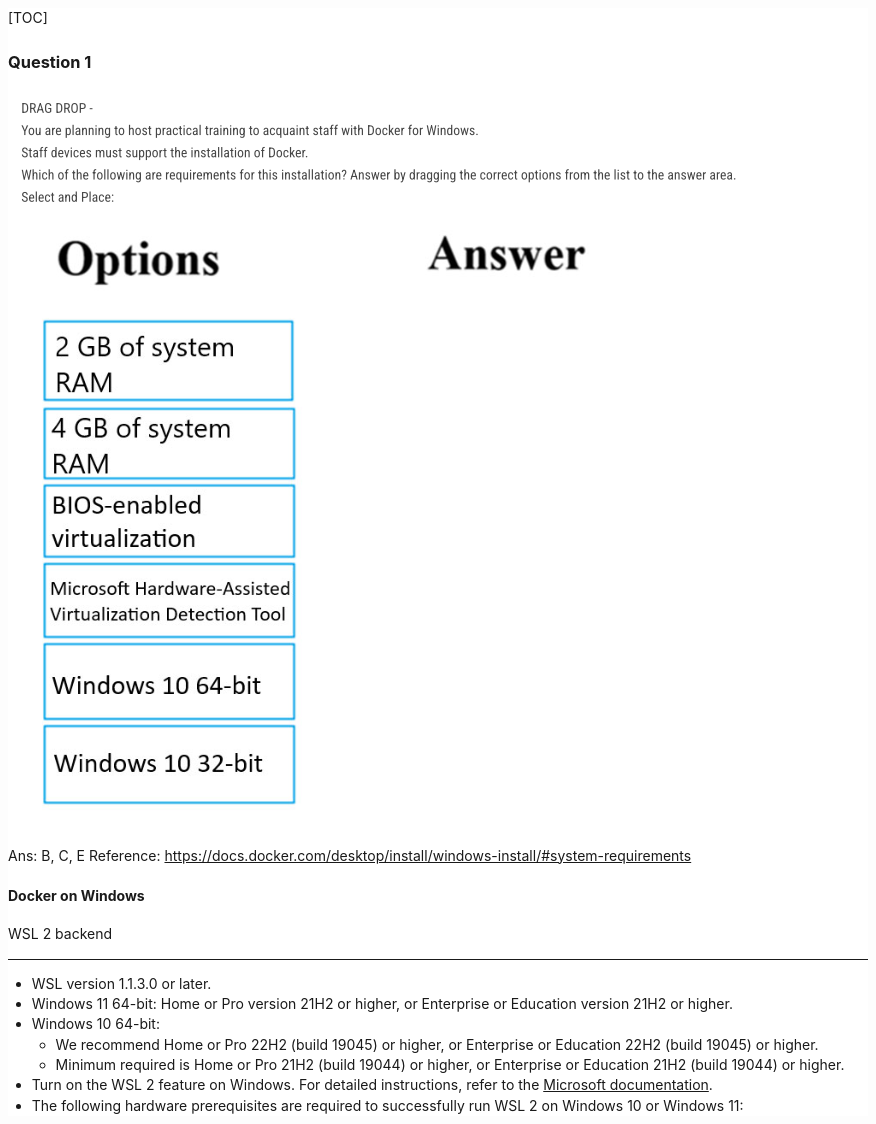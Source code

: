 [TOC]

### Question 1

![1](./images/1.png)

Ans: B, C, E
Reference: https://docs.docker.com/desktop/install/windows-install/#system-requirements

#### Docker on Windows

WSL 2 backend

------

- WSL version 1.1.3.0 or later.
- Windows 11 64-bit: Home or Pro version 21H2 or higher, or Enterprise or Education version 21H2 or higher.
- Windows 10 64-bit:
  - We recommend Home or Pro 22H2 (build 19045) or higher, or Enterprise or Education 22H2 (build 19045) or higher.
  - Minimum required is Home or Pro 21H2 (build 19044) or higher, or Enterprise or Education 21H2 (build 19044) or higher.
- Turn on the WSL 2 feature on Windows. For detailed instructions, refer to the [Microsoft documentation](https://docs.microsoft.com/en-us/windows/wsl/install-win10).
- The following hardware prerequisites are required to successfully run WSL 2 on Windows 10 or Windows 11: